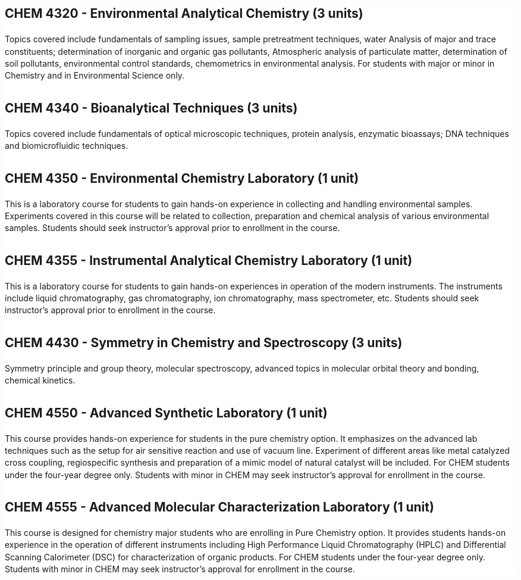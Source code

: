 ## CHEM 4320 - Environmental Analytical Chemistry (3 units)

Topics covered include fundamentals of sampling issues, sample pretreatment techniques, water Analysis of major and trace constituents; determination of inorganic and organic gas pollutants, Atmospheric analysis of particulate matter, determination of soil pollutants, environmental control standards, chemometrics in environmental analysis. For students with major or minor in Chemistry and in Environmental Science only.

## CHEM 4340 - Bioanalytical Techniques (3 units)

Topics covered include fundamentals of optical microscopic techniques, protein analysis, enzymatic bioassays; DNA techniques and biomicrofluidic techniques.

## CHEM 4350 - Environmental Chemistry Laboratory (1 unit)

This is a laboratory course for students to gain hands-on experience in collecting and handling environmental samples. Experiments covered in this course will be related to collection, preparation and chemical analysis of various environmental samples. Students should seek instructor’s approval prior to enrollment in the course.

## CHEM 4355 - Instrumental Analytical Chemistry Laboratory (1 unit)

This is a laboratory course for students to gain hands-on experiences in operation of the modern instruments. The instruments include liquid chromatography, gas chromatography, ion chromatography, mass spectrometer, etc. Students should seek instructor’s approval prior to enrollment in the course.

## CHEM 4430 - Symmetry in Chemistry and Spectroscopy (3 units)

Symmetry principle and group theory, molecular spectroscopy, advanced topics in molecular orbital theory and bonding, chemical kinetics.

## CHEM 4550 - Advanced Synthetic Laboratory (1 unit)

This course provides hands-on experience for students in the pure chemistry option. It emphasizes on the advanced lab techniques such as the setup for air sensitive reaction and use of vacuum line. Experiment of different areas like metal catalyzed cross coupling, regiospecific synthesis and preparation of a mimic model of natural catalyst will be included. For CHEM students under the four-year degree only. Students with minor in CHEM may seek instructor’s approval for enrollment in the course.

## CHEM 4555 - Advanced Molecular Characterization Laboratory (1 unit)

This course is designed for chemistry major students who are enrolling in Pure Chemistry option. It provides students hands-on experience in the operation of different instruments including High Performance Liquid Chromatography (HPLC) and Differential Scanning Calorimeter (DSC) for characterization of organic products. For CHEM students under the four-year degree only. Students with minor in CHEM may seek instructor’s approval for enrollment in the course.
